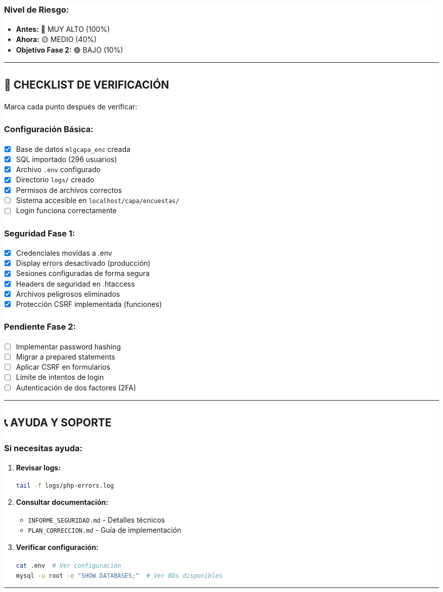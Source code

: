 ### Nivel de Riesgo:
- **Antes:** 🔴 MUY ALTO (100%)
- **Ahora:** 🟡 MEDIO (40%)
- **Objetivo Fase 2:** 🟢 BAJO (10%)

---

## 🎯 CHECKLIST DE VERIFICACIÓN

Marca cada punto después de verificar:

### Configuración Básica:
- [x] Base de datos `mlgcapa_enc` creada
- [x] SQL importado (296 usuarios)
- [x] Archivo `.env` configurado
- [x] Directorio `logs/` creado
- [x] Permisos de archivos correctos
- [ ] Sistema accesible en `localhost/capa/encuestas/`
- [ ] Login funciona correctamente

### Seguridad Fase 1:
- [x] Credenciales movidas a .env
- [x] Display errors desactivado (producción)
- [x] Sesiones configuradas de forma segura
- [x] Headers de seguridad en .htaccess
- [x] Archivos peligrosos eliminados
- [x] Protección CSRF implementada (funciones)

### Pendiente Fase 2:
- [ ] Implementar password hashing
- [ ] Migrar a prepared statements
- [ ] Aplicar CSRF en formularios
- [ ] Límite de intentos de login
- [ ] Autenticación de dos factores (2FA)

---

## 📞 AYUDA Y SOPORTE

### Si necesitas ayuda:

1. **Revisar logs:**
   ```bash
   tail -f logs/php-errors.log
   ```

2. **Consultar documentación:**
   - `INFORME_SEGURIDAD.md` - Detalles técnicos
   - `PLAN_CORRECCION.md` - Guía de implementación

3. **Verificar configuración:**
   ```bash
   cat .env  # Ver configuración
   mysql -u root -e "SHOW DATABASES;"  # Ver BDs disponibles
   ```

---